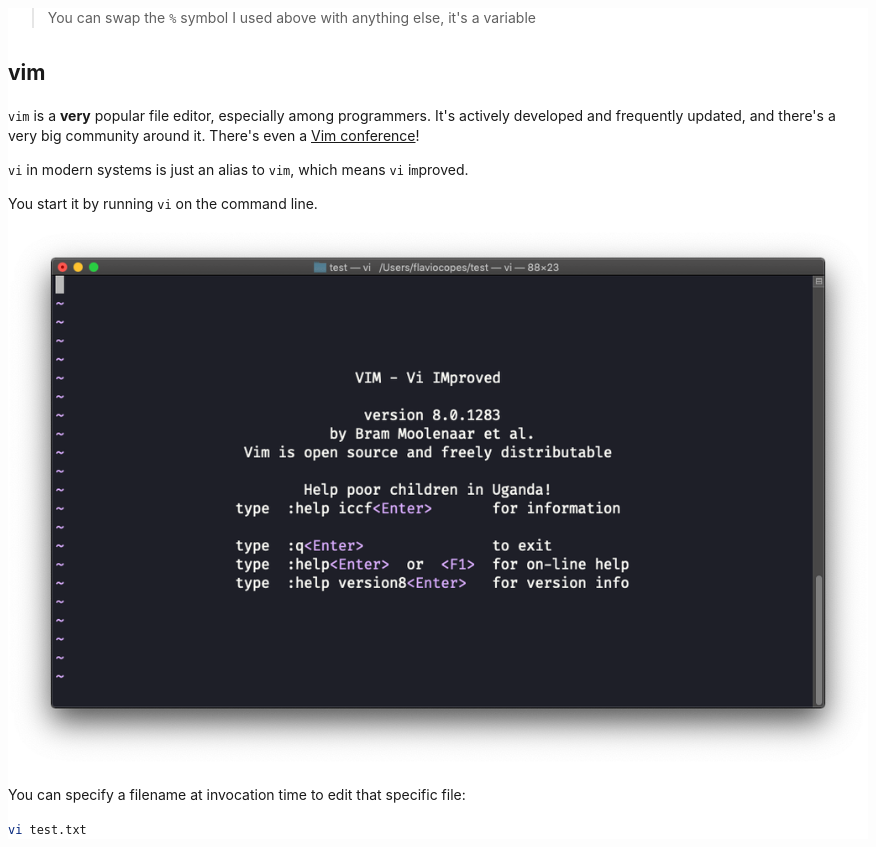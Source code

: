 > You can swap the `%` symbol I used above with anything else, it's a variable

## vim

`vim` is a **very** popular file editor, especially among programmers. It's actively developed and frequently updated, and there's a very big community around it. There's even a [Vim conference](https://vimconf.org/)!

`vi` in modern systems is just an alias to `vim`, which means `vi` i`m`proved.

You start it by running `vi` on the command line.

![](img/Screenshot%202019-02-10%20at%2011.44.36.png)

You can specify a filename at invocation time to edit that specific file:

```bash
vi test.txt
```
